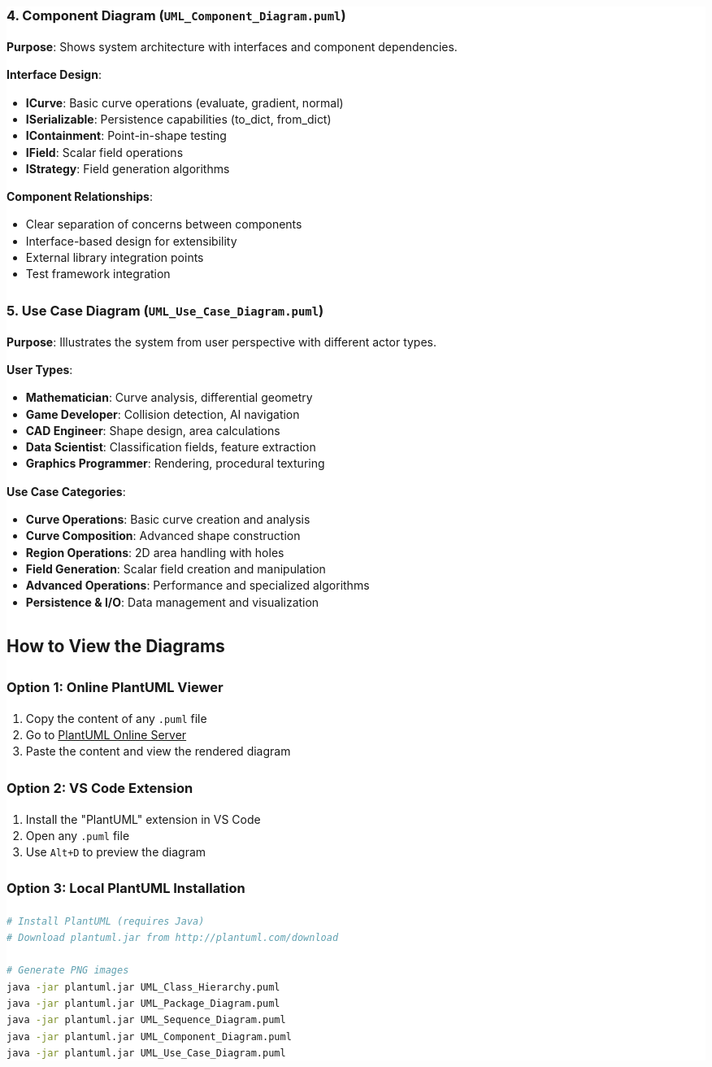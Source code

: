 ### 4. Component Diagram (`UML_Component_Diagram.puml`)
**Purpose**: Shows system architecture with interfaces and component dependencies.

**Interface Design**:
- **ICurve**: Basic curve operations (evaluate, gradient, normal)
- **ISerializable**: Persistence capabilities (to_dict, from_dict)
- **IContainment**: Point-in-shape testing
- **IField**: Scalar field operations
- **IStrategy**: Field generation algorithms

**Component Relationships**:
- Clear separation of concerns between components
- Interface-based design for extensibility
- External library integration points
- Test framework integration

### 5. Use Case Diagram (`UML_Use_Case_Diagram.puml`)
**Purpose**: Illustrates the system from user perspective with different actor types.

**User Types**:
- **Mathematician**: Curve analysis, differential geometry
- **Game Developer**: Collision detection, AI navigation
- **CAD Engineer**: Shape design, area calculations
- **Data Scientist**: Classification fields, feature extraction
- **Graphics Programmer**: Rendering, procedural texturing

**Use Case Categories**:
- **Curve Operations**: Basic curve creation and analysis
- **Curve Composition**: Advanced shape construction
- **Region Operations**: 2D area handling with holes
- **Field Generation**: Scalar field creation and manipulation
- **Advanced Operations**: Performance and specialized algorithms
- **Persistence & I/O**: Data management and visualization

## How to View the Diagrams

### Option 1: Online PlantUML Viewer
1. Copy the content of any `.puml` file
2. Go to [PlantUML Online Server](http://www.plantuml.com/plantuml/uml/)
3. Paste the content and view the rendered diagram

### Option 2: VS Code Extension
1. Install the "PlantUML" extension in VS Code
2. Open any `.puml` file
3. Use `Alt+D` to preview the diagram

### Option 3: Local PlantUML Installation
```bash
# Install PlantUML (requires Java)
# Download plantuml.jar from http://plantuml.com/download

# Generate PNG images
java -jar plantuml.jar UML_Class_Hierarchy.puml
java -jar plantuml.jar UML_Package_Diagram.puml
java -jar plantuml.jar UML_Sequence_Diagram.puml
java -jar plantuml.jar UML_Component_Diagram.puml
java -jar plantuml.jar UML_Use_Case_Diagram.puml
```
